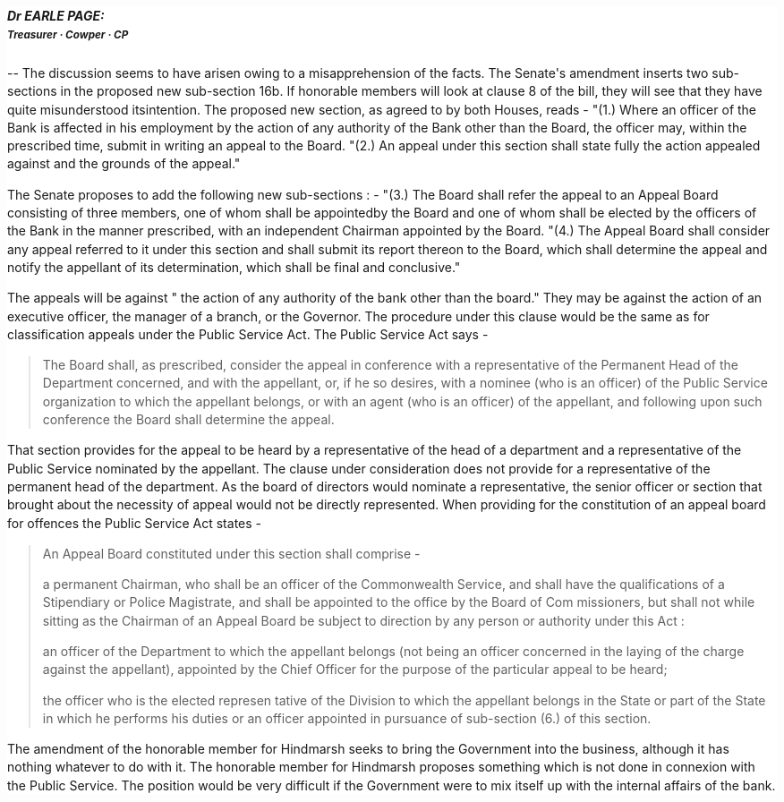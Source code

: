 ##### Dr EARLE PAGE:<br><small class="text-muted">Treasurer &middot; Cowper &middot; CP</small>

-- The discussion seems to have arisen owing to a misapprehension of the facts. The Senate's amendment inserts two sub-sections in the proposed new sub-section  16b.  If honorable members will look at clause  8  of the bill, they will see that they have quite misunderstood itsintention. The proposed new  section, as agreed to by both Houses, reads - "(1.) Where an officer of the Bank is affected in his employment by the action of any authority of the Bank other than the Board, the officer may, within the prescribed time, submit in writing an appeal to the Board. "(2.) An appeal under this section shall state fully the action appealed against and the grounds of the appeal." 

The Senate proposes to add the following new sub-sections :  - "(3.) The Board shall refer the appeal to an Appeal Board consisting of three members, one of whom shall be appointedby the Board and one of whom shall be elected by the officers of the Bank in the manner prescribed, with an independent Chairman appointed by the Board. "(4.) The Appeal Board shall consider any appeal referred to it under this section and shall submit its report thereon to the Board, which shall determine the appeal and notify the appellant of its determination, which shall be final and conclusive." 

The appeals will be against " the action of any authority of the bank other than the board." They may be against the action of an executive officer, the manager of a branch, or the Governor. The procedure under this clause would be the same as for classification appeals under the Public Service Act. The Public Service Act says - 

  >The Board shall, as prescribed, consider the appeal in conference with a representative of the Permanent Head of the Department concerned, and with the appellant, or, if he so desires, with a nominee (who is an officer) of the Public Service organization to which the appellant belongs, or with an agent (who is an officer) of the appellant, and following upon such conference the Board shall determine the appeal. 

That section provides for the appeal to be heard by a representative of the head of a department and a representative of the Public Service nominated by the appellant. The clause under consideration does not provide for a representative of the permanent head of the department. As the board of directors would nominate a representative, the senior officer or section that brought about the necessity of appeal would not be directly represented. When providing for the constitution of an appeal board for offences the Public Service Act states - 

  >An Appeal Board constituted under this section shall comprise - 
  >
  >a permanent  Chairman,  who shall be an officer of the Commonwealth Service, and shall have the qualifications of a Stipendiary or Police Magistrate, and shall be appointed to the office by the Board of Com missioners, but shall not while sitting as the  Chairman  of an Appeal Board be subject to direction by any person or authority under this Act : 
  >
  >an officer of the Department to which the appellant belongs (not being an officer concerned in the laying of the charge against the appellant), appointed by the Chief Officer for the purpose of the particular appeal to be heard; 
  >
  >the officer who is the elected represen tative of the Division to which the appellant belongs in the State or part of the State in which he performs his duties or an officer appointed in pursuance of sub-section (6.) of this section. 

The amendment of the honorable member for Hindmarsh seeks to bring the Government into the business, although it has nothing whatever to do with it. The honorable member for Hindmarsh proposes something which is not done in connexion with the Public Service. The position would be very difficult if the Government were to mix itself up with the internal affairs of the bank. 
